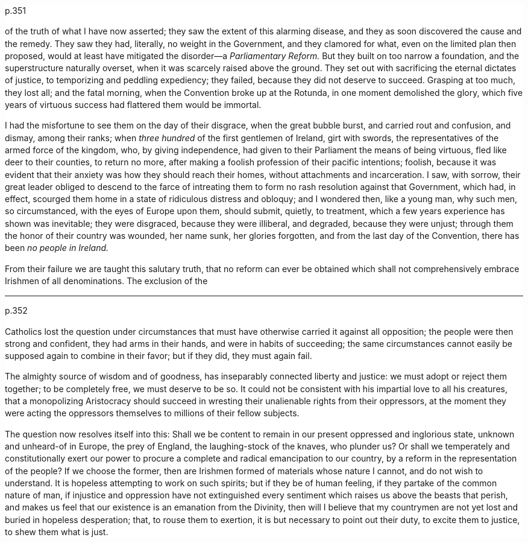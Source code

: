 p.351



of the truth of what I have now asserted; they saw the extent of this alarming disease, and they as soon discovered the cause and the remedy. They saw they had, literally, no weight in the Government, and they clamored for what, even on the limited plan then proposed, would at least have mitigated the disorder—a *Parliamentary Reform.* But they built on too narrow a foundation, and the superstructure naturally overset, when it was scarcely raised above the ground. They set out with sacrificing the eternal dictates of justice, to temporizing and peddling expediency; they failed, because they did not deserve to succeed. Grasping at too much, they lost all; and the fatal morning, when the Convention broke up at the Rotunda, in one moment demolished the glory, which five years of virtuous success had flattered them would be immortal.


I had the misfortune to see them on the day of their disgrace, when the great bubble burst, and carried rout and confusion, and dismay, among their ranks; when *three hundred* of the first gentlemen of Ireland, girt with swords, the representatives of the armed force of the kingdom, who, by giving independence, had given to their Parliament the means of being virtuous, fled like deer to their counties, to return no more, after making a foolish profession of their pacific intentions; foolish, because it was evident that their anxiety was how they should reach their homes, without attachments and incarceration. I saw, with sorrow, their great leader obliged to descend to the farce of intreating them to form no rash resolution against that Government, which had, in effect, scourged them home in a state of ridiculous distress and obloquy; and I wondered then, like a young man, why such men, so circumstanced, with the eyes of Europe upon them, should submit, quietly, to treatment, which a few years experience has shown was inevitable; they were disgraced, because they were illiberal, and degraded, because they were unjust; through them the honor of their country was wounded, her name sunk, her glories forgotten, and from the last day of the Convention, there has been *no people in Ireland.*


From their failure we are taught this salutary truth, that no reform can ever be obtained which shall not comprehensively embrace Irishmen of all denominations. The exclusion of the 



---

p.352



Catholics lost the question under circumstances that must have otherwise carried it against all opposition; the people were then strong and confident, they had arms in their hands, and were in habits of succeeding; the same circumstances cannot easily be supposed again to combine in their favor; but if they did, they must again fail.


The almighty source of wisdom and of goodness, has inseparably connected liberty and justice: we must adopt or reject them together; to be completely free, we must deserve to be so. It could not be consistent with his impartial love to all his creatures, that a monopolizing Aristocracy should succeed in wresting their unalienable rights from their oppressors, at the moment they were acting the oppressors themselves to millions of their fellow subjects.


The question now resolves itself into this: Shall we be content to remain in our present oppressed and inglorious state, unknown and unheard-of in Europe, the prey of England, the laughing-stock of the knaves, who plunder us? Or shall we temperately and constitutionally exert our power to procure a complete and radical emancipation to our country, by a reform in the representation of the people? If we choose the former, then are Irishmen formed of materials whose nature I cannot, and do not wish to understand. It is hopeless attempting to work on such spirits; but if they be of human feeling, if they partake of the common nature of man, if injustice and oppression have not extinguished every sentiment which raises us above the beasts that perish, and makes us feel that our existence is an emanation from the Divinity, then will I believe that my countrymen are not yet lost and buried in hopeless desperation; that, to rouse them to exertion, it is but necessary to point out their duty, to excite them to justice, to shew them what is just.
